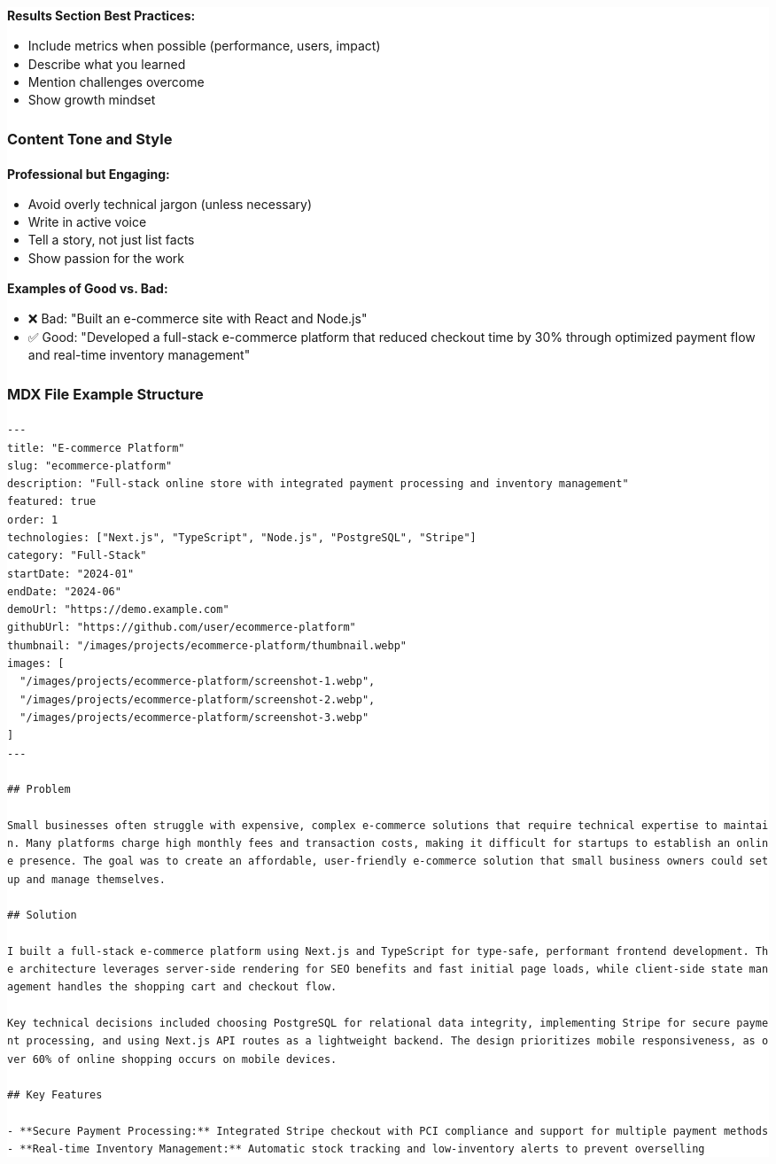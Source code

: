 **Results Section Best Practices:**
- Include metrics when possible (performance, users, impact)
- Describe what you learned
- Mention challenges overcome
- Show growth mindset

### Content Tone and Style

**Professional but Engaging:**
- Avoid overly technical jargon (unless necessary)
- Write in active voice
- Tell a story, not just list facts
- Show passion for the work

**Examples of Good vs. Bad:**
- ❌ Bad: "Built an e-commerce site with React and Node.js"
- ✅ Good: "Developed a full-stack e-commerce platform that reduced checkout time by 30% through optimized payment flow and real-time inventory management"

### MDX File Example Structure

```mdx
---
title: "E-commerce Platform"
slug: "ecommerce-platform"
description: "Full-stack online store with integrated payment processing and inventory management"
featured: true
order: 1
technologies: ["Next.js", "TypeScript", "Node.js", "PostgreSQL", "Stripe"]
category: "Full-Stack"
startDate: "2024-01"
endDate: "2024-06"
demoUrl: "https://demo.example.com"
githubUrl: "https://github.com/user/ecommerce-platform"
thumbnail: "/images/projects/ecommerce-platform/thumbnail.webp"
images: [
  "/images/projects/ecommerce-platform/screenshot-1.webp",
  "/images/projects/ecommerce-platform/screenshot-2.webp",
  "/images/projects/ecommerce-platform/screenshot-3.webp"
]
---

## Problem

Small businesses often struggle with expensive, complex e-commerce solutions that require technical expertise to maintain. Many platforms charge high monthly fees and transaction costs, making it difficult for startups to establish an online presence. The goal was to create an affordable, user-friendly e-commerce solution that small business owners could set up and manage themselves.

## Solution

I built a full-stack e-commerce platform using Next.js and TypeScript for type-safe, performant frontend development. The architecture leverages server-side rendering for SEO benefits and fast initial page loads, while client-side state management handles the shopping cart and checkout flow.

Key technical decisions included choosing PostgreSQL for relational data integrity, implementing Stripe for secure payment processing, and using Next.js API routes as a lightweight backend. The design prioritizes mobile responsiveness, as over 60% of online shopping occurs on mobile devices.

## Key Features

- **Secure Payment Processing:** Integrated Stripe checkout with PCI compliance and support for multiple payment methods
- **Real-time Inventory Management:** Automatic stock tracking and low-inventory alerts to prevent overselling
```
